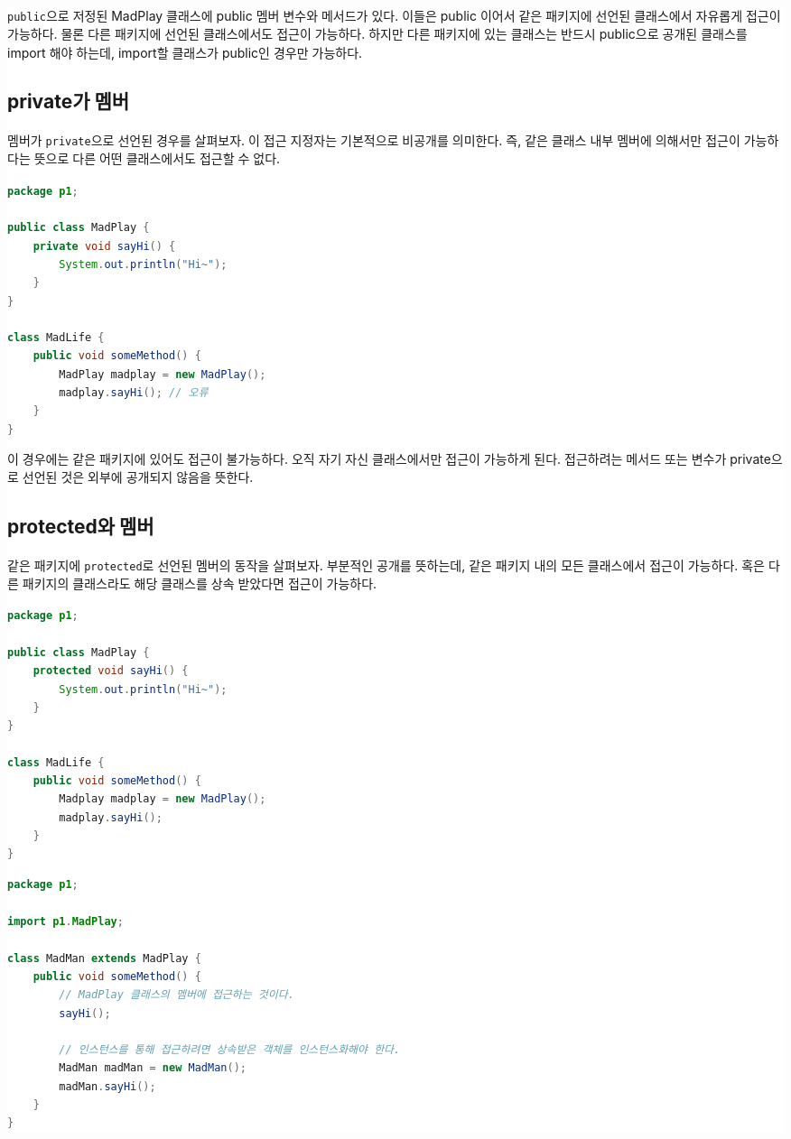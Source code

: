 ```public```으로 저정된 MadPlay 클래스에 public 멤버 변수와 메서드가 있다. 이들은 public 이어서 같은 패키지에 선언된 클래스에서
자유롭게 접근이 가능하다. 물론 다른 패키지에 선언된 클래스에서도 접근이 가능하다. 하지만 다른 패키지에 있는 클래스는 반드시
public으로 공개된 클래스를 import 해야 하는데, import할 클래스가 public인 경우만 가능하다.

## private가 멤버

멤버가 ```private```으로 선언된 경우를 살펴보자. 이 접근 지정자는 기본적으로 비공개를 의미한다. 즉, 같은 클래스 내부 멤버에
의해서만 접근이 가능하다는 뜻으로 다른 어떤 클래스에서도 접근할 수 없다.

```java
package p1;

public class MadPlay {
    private void sayHi() {
        System.out.println("Hi~");
    }
}

class MadLife {
    public void someMethod() {
        MadPlay madplay = new MadPlay();
        madplay.sayHi(); // 오류
    }
}
```

이 경우에는 같은 패키지에 있어도 접근이 불가능하다. 오직 자기 자신 클래스에서만 접근이 가능하게 된다.
접근하려는 메서드 또는 변수가 private으로 선언된 것은 외부에 공개되지 않음을 뜻한다.

## protected와 멤버

같은 패키지에 ```protected```로 선언된 멤버의 동작을 살펴보자. 부분적인 공개를 뜻하는데, 같은 패키지 내의 모든 클래스에서
접근이 가능하다. 혹은 다른 패키지의 클래스라도 해당 클래스를 상속 받았다면 접근이 가능하다.

```java
package p1;

public class MadPlay {
    protected void sayHi() {
        System.out.println("Hi~");
    }
}

class MadLife {
    public void someMethod() {
        Madplay madplay = new MadPlay();
        madplay.sayHi();
    }
}
```

```java
package p1;

import p1.MadPlay;

class MadMan extends MadPlay {
    public void someMethod() {
        // MadPlay 클래스의 멤버에 접근하는 것이다.
        sayHi();

        // 인스턴스를 통해 접근하려면 상속받은 객체를 인스턴스화해야 한다.
        MadMan madMan = new MadMan();
        madMan.sayHi();
    }
}
```